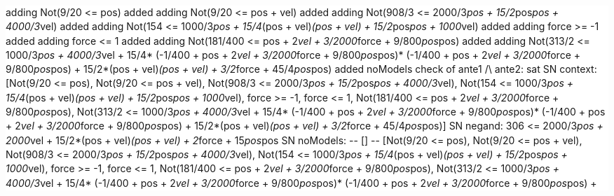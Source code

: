 adding Not(9/20 <= pos)
added
adding Not(9/20 <= pos + vel)
added
adding Not(908/3 <= 2000/3*pos + 15/2*pos*pos + 4000/3*vel)
added
adding Not(154 <=
    1000/3*pos +
    15/4*(pos + vel)*(pos + vel) +
    15/2*pos*pos +
    1000*vel)
added
adding force >= -1
added
adding force <= 1
added
adding Not(181/400 <= pos + 2*vel + 3/2000*force + 9/800*pos*pos)
added
adding Not(313/2 <=
    1000/3*pos +
    4000/3*vel +
    15/4*
    (-1/400 + pos + 2*vel + 3/2000*force + 9/800*pos*pos)*
    (-1/400 + pos + 2*vel + 3/2000*force + 9/800*pos*pos) +
    15/2*(pos + vel)*(pos + vel) +
    3/2*force +
    45/4*pos*pos)
added
noModels check of ante1 /\ ante2: sat
SN context: [Not(9/20 <= pos), Not(9/20 <= pos + vel), Not(908/3 <= 2000/3*pos + 15/2*pos*pos + 4000/3*vel), Not(154 <=
    1000/3*pos +
    15/4*(pos + vel)*(pos + vel) +
    15/2*pos*pos +
    1000*vel), force >= -1, force <= 1, Not(181/400 <= pos + 2*vel + 3/2000*force + 9/800*pos*pos), Not(313/2 <=
    1000/3*pos +
    4000/3*vel +
    15/4*
    (-1/400 + pos + 2*vel + 3/2000*force + 9/800*pos*pos)*
    (-1/400 + pos + 2*vel + 3/2000*force + 9/800*pos*pos) +
    15/2*(pos + vel)*(pos + vel) +
    3/2*force +
    45/4*pos*pos)]
SN negand: 306 <=
2000/3*pos +
2000*vel +
15/2*(pos + vel)*(pos + vel) +
2*force +
15*pos*pos
SN noModels:
-- []
-- [Not(9/20 <= pos), Not(9/20 <= pos + vel), Not(908/3 <= 2000/3*pos + 15/2*pos*pos + 4000/3*vel), Not(154 <=
    1000/3*pos +
    15/4*(pos + vel)*(pos + vel) +
    15/2*pos*pos +
    1000*vel), force >= -1, force <= 1, Not(181/400 <= pos + 2*vel + 3/2000*force + 9/800*pos*pos), Not(313/2 <=
    1000/3*pos +
    4000/3*vel +
    15/4*
    (-1/400 + pos + 2*vel + 3/2000*force + 9/800*pos*pos)*
    (-1/400 + pos + 2*vel + 3/2000*force + 9/800*pos*pos) +